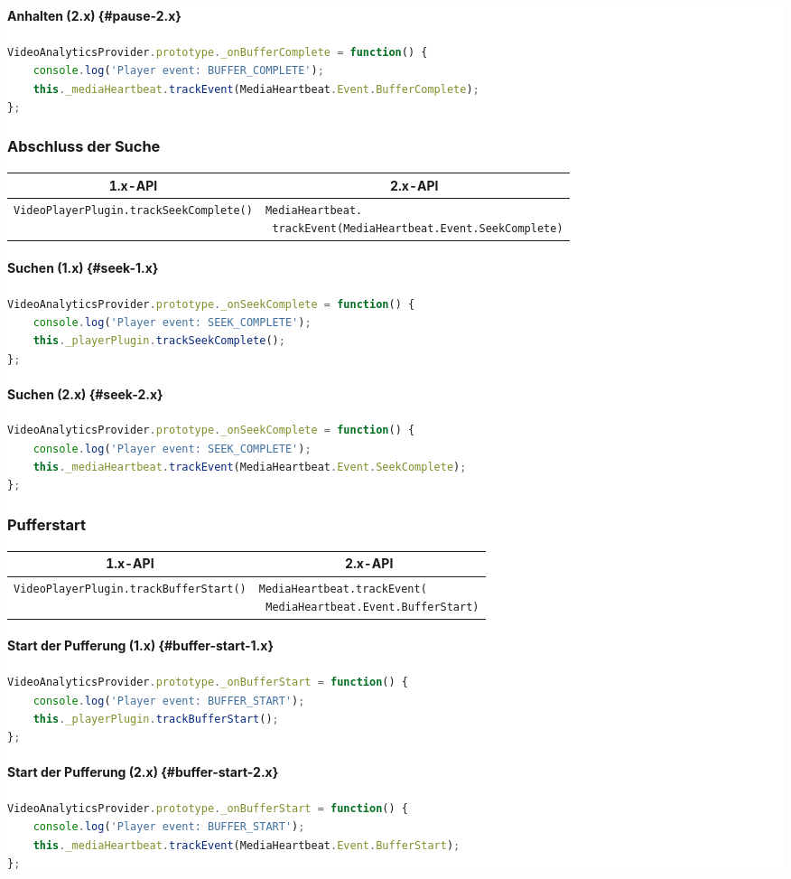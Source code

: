 #### Anhalten (2.x) {#pause-2.x}

```js
VideoAnalyticsProvider.prototype._onBufferComplete = function() { 
    console.log('Player event: BUFFER_COMPLETE');
    this._mediaHeartbeat.trackEvent(MediaHeartbeat.Event.BufferComplete);
};
```

### Abschluss der Suche

| 1.x-API | 2.x-API |
| --- | --- |
| `VideoPlayerPlugin.trackSeekComplete()` | `MediaHeartbeat.`<br/>  `trackEvent(MediaHeartbeat.Event.SeekComplete)` |

#### Suchen (1.x) {#seek-1.x}

```js
VideoAnalyticsProvider.prototype._onSeekComplete = function() { 
    console.log('Player event: SEEK_COMPLETE');
    this._playerPlugin.trackSeekComplete();
};
```

#### Suchen (2.x) {#seek-2.x}

```js
VideoAnalyticsProvider.prototype._onSeekComplete = function() { 
    console.log('Player event: SEEK_COMPLETE');
    this._mediaHeartbeat.trackEvent(MediaHeartbeat.Event.SeekComplete);
};
```

### Pufferstart

| 1.x-API | 2.x-API |
| --- | --- |
| `VideoPlayerPlugin.trackBufferStart()` | `MediaHeartbeat.trackEvent(`<br/>  `MediaHeartbeat.Event.BufferStart)` |

#### Start der Pufferung (1.x) {#buffer-start-1.x}

```js
VideoAnalyticsProvider.prototype._onBufferStart = function() { 
    console.log('Player event: BUFFER_START');
    this._playerPlugin.trackBufferStart();
};
```

#### Start der Pufferung (2.x) {#buffer-start-2.x}

```js
VideoAnalyticsProvider.prototype._onBufferStart = function() { 
    console.log('Player event: BUFFER_START');
    this._mediaHeartbeat.trackEvent(MediaHeartbeat.Event.BufferStart);
};
```
